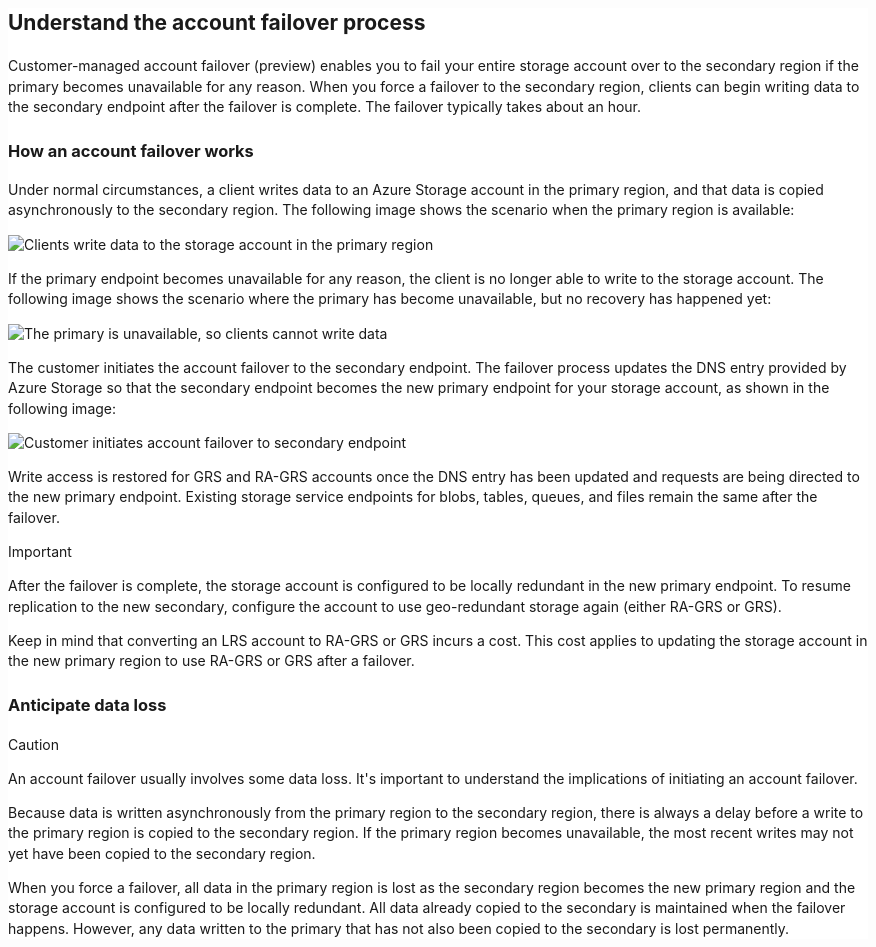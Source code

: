 ## Understand the account failover process

Customer-managed account failover (preview) enables you to fail your entire storage account over to the secondary region if the primary becomes unavailable for any reason. When you force a failover to the secondary region, clients can begin writing data to the secondary endpoint after the failover is complete. The failover typically takes about an hour.

### How an account failover works

Under normal circumstances, a client writes data to an Azure Storage account in the primary region, and that data is copied asynchronously to the secondary region. The following image shows the scenario when the primary region is available:

![Clients write data to the storage account in the primary region](media/storage-disaster-recovery-guidance/primary-available.png)

If the primary endpoint becomes unavailable for any reason, the client is no longer able to write to the storage account. The following image shows the scenario where the primary has become unavailable, but no recovery has happened yet:

![The primary is unavailable, so clients cannot write data](media/storage-disaster-recovery-guidance/primary-unavailable-before-failover.png)

The customer initiates the account failover to the secondary endpoint. The failover process updates the DNS entry provided by Azure Storage so that the secondary endpoint becomes the new primary endpoint for your storage account, as shown in the following image:

![Customer initiates account failover to secondary endpoint](media/storage-disaster-recovery-guidance/failover-to-secondary.png)

Write access is restored for GRS and RA-GRS accounts once the DNS entry has been updated and requests are being directed to the new primary endpoint. Existing storage service endpoints for blobs, tables, queues, and files remain the same after the failover.

> [!IMPORTANT]
> After the failover is complete, the storage account is configured to be locally redundant in the new primary endpoint. To resume replication to the new secondary, configure the account to use geo-redundant storage again (either RA-GRS or GRS).
>
> Keep in mind that converting an LRS account to RA-GRS or GRS incurs a cost. This cost applies to updating the storage account in the new primary region to use RA-GRS or GRS after a failover.  

### Anticipate data loss

> [!CAUTION]
> An account failover usually involves some data loss. It's important to understand the implications of initiating an account failover.  

Because data is written asynchronously from the primary region to the secondary region, there is always a delay before a write to the primary region is copied to the secondary region. If the primary region becomes unavailable, the most recent writes may not yet have been copied to the secondary region.

When you force a failover, all data in the primary region is lost as the secondary region becomes the new primary region and the storage account is configured to be locally redundant. All data already copied to the secondary is maintained when the failover happens. However, any data written to the primary that has not also been copied to the secondary is lost permanently.

